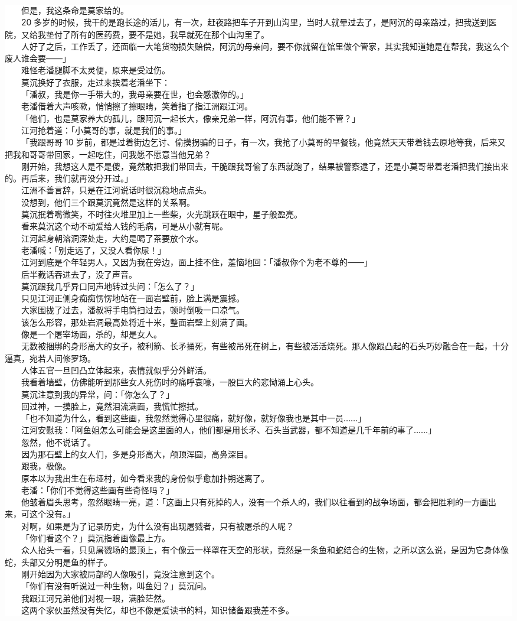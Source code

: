&emsp;&emsp;但是，我这条命是莫家给的。  
&emsp;&emsp;20 多岁的时候，我干的是跑长途的活儿，有一次，赶夜路把车子开到山沟里，当时人就晕过去了，是阿沉的母亲路过，把我送到医院，又给我垫付了所有的医药费，要不是她，我早就死在那个山沟里了。  
&emsp;&emsp;人好了之后，工作丢了，还面临一大笔货物损失赔偿，阿沉的母亲问，要不你就留在馆里做个管家，其实我知道她是在帮我，我这么个废人谁会要——」  
&emsp;&emsp;难怪老潘腿脚不太灵便，原来是受过伤。  
&emsp;&emsp;莫沉换好了衣服，走过来挨着老潘坐下：  
&emsp;&emsp;「潘叔，我是你一手带大的，我母亲要在世，也会感激你的。」  
&emsp;&emsp;老潘借着大声咳嗽，悄悄擦了擦眼睛，笑着指了指江洲跟江河。  
&emsp;&emsp;「他们，也是莫家养大的孤儿，跟阿沉一起长大，像亲兄弟一样，阿沉有事，他们能不管？」  
&emsp;&emsp;江河抢着道：「小莫哥的事，就是我们的事。」  
&emsp;&emsp;「我跟哥哥 10 岁前，都是过着街边乞讨、偷摸拐骗的日子，有一次，我抢了小莫哥的早餐钱，他竟然天天带着钱去原地等我，后来又把我和哥哥带回家，一起吃住，问我愿不愿意当他兄弟？  
&emsp;&emsp;刚开始，我想这人是不是傻，竟然敢把我们带回去，干脆跟我哥偷了东西就跑了，结果被警察逮了，还是小莫哥带着老潘把我们接出来的。再后来，我们就再没分开过。」  
&emsp;&emsp;江洲不善言辞，只是在江河说话时很沉稳地点点头。  
&emsp;&emsp;没想到，他们三个跟莫沉竟然是这样的关系啊。  
&emsp;&emsp;莫沉抿着嘴微笑，不时往火堆里加上一些柴，火光跳跃在眼中，星子般盈亮。  
&emsp;&emsp;看来莫沉这个动不动爱给人钱的毛病，可是从小就有呢。  
&emsp;&emsp;江河起身朝溶洞深处走，大约是喝了茶要放个水。  
&emsp;&emsp;老潘喊：「别走远了，又没人看你尿！」  
&emsp;&emsp;江河到底是个年轻男人，又因为我在旁边，面上挂不住，羞恼地回：「潘叔你个为老不尊的——」  
&emsp;&emsp;后半截话吞进去了，没了声音。  
&emsp;&emsp;莫沉跟我几乎异口同声地转过头问：「怎么了？」  
&emsp;&emsp;只见江河正侧身痴痴愣愣地站在一面岩壁前，脸上满是震撼。  
&emsp;&emsp;大家围拢了过去，潘叔将手电筒扫过去，顿时倒吸一口凉气。  
&emsp;&emsp;该怎么形容，那处岩洞最高处将近十米，整面岩壁上刻满了画。  
&emsp;&emsp;像是一个屠宰场面，杀的，却是女人。  
&emsp;&emsp;无数被捆绑的身形高大的女子，被利箭、长矛捅死，有些被吊死在树上，有些被活活烧死。那人像跟凸起的石头巧妙融合在一起，十分逼真，宛若人间修罗场。  
&emsp;&emsp;人体五官一旦凹凸立体起来，表情就似乎分外鲜活。  
&emsp;&emsp;我看着墙壁，仿佛能听到那些女人死伤时的痛呼哀嚎，一股巨大的悲恸涌上心头。  
&emsp;&emsp;莫沉注意到我的异常，问：「你怎么了？」  
&emsp;&emsp;回过神，一摸脸上，竟然泪流满面，我慌忙擦拭。  
&emsp;&emsp;「也不知道为什么，看到这些画，我忽然觉得心里很痛，就好像，就好像我也是其中一员……」  
&emsp;&emsp;江河安慰我：「阿鱼姐怎么可能会是这里面的人，他们都是用长矛、石头当武器，都不知道是几千年前的事了……」  
&emsp;&emsp;忽然，他不说话了。  
&emsp;&emsp;因为那石壁上的女人们，多是身形高大，颅顶浑圆，高鼻深目。  
&emsp;&emsp;跟我，极像。  
&emsp;&emsp;原本以为我出生在布垭村，如今看来我的身份似乎愈加扑朔迷离了。  
&emsp;&emsp;老潘：「你们不觉得这些画有些奇怪吗？」  
&emsp;&emsp;他皱着眉头思考，忽然眼睛一亮，道：「这画上只有死掉的人，没有一个杀人的，我们以往看到的战争场面，都会把胜利的一方画出来，可这个没有。」  
&emsp;&emsp;对啊，如果是为了记录历史，为什么没有出现屠戮者，只有被屠杀的人呢？  
&emsp;&emsp;「你们看这个？」莫沉指着画像最上方。  
&emsp;&emsp;众人抬头一看，只见屠戮场的最顶上，有个像云一样罩在天空的形状，竟然是一条鱼和蛇结合的生物，之所以这么说，是因为它身体像蛇，头部又分明是鱼的样子。  
&emsp;&emsp;刚开始因为大家被局部的人像吸引，竟没注意到这个。  
&emsp;&emsp;「你们有没有听说过一种生物，叫鱼妇？」莫沉问。  
&emsp;&emsp;我跟江河兄弟他们对视一眼，满脸茫然。  
&emsp;&emsp;这两个家伙虽然没有失忆，却也不像是爱读书的料，知识储备跟我差不多。  
